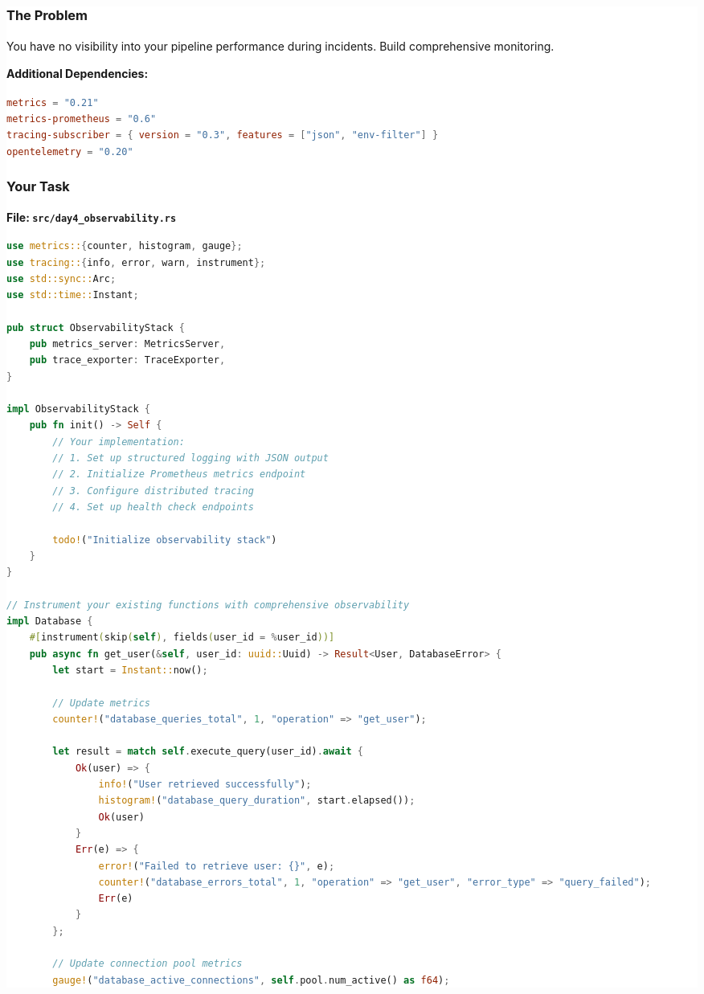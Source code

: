 ### The Problem

You have no visibility into your pipeline performance during incidents. Build comprehensive monitoring.

**Additional Dependencies:**
```toml
metrics = "0.21"
metrics-prometheus = "0.6" 
tracing-subscriber = { version = "0.3", features = ["json", "env-filter"] }
opentelemetry = "0.20"
```

### Your Task

**File: `src/day4_observability.rs`**

```rust
use metrics::{counter, histogram, gauge};
use tracing::{info, error, warn, instrument};
use std::sync::Arc;
use std::time::Instant;

pub struct ObservabilityStack {
    pub metrics_server: MetricsServer,
    pub trace_exporter: TraceExporter,
}

impl ObservabilityStack {
    pub fn init() -> Self {
        // Your implementation:
        // 1. Set up structured logging with JSON output
        // 2. Initialize Prometheus metrics endpoint
        // 3. Configure distributed tracing
        // 4. Set up health check endpoints
        
        todo!("Initialize observability stack")
    }
}

// Instrument your existing functions with comprehensive observability
impl Database {
    #[instrument(skip(self), fields(user_id = %user_id))]
    pub async fn get_user(&self, user_id: uuid::Uuid) -> Result<User, DatabaseError> {
        let start = Instant::now();
        
        // Update metrics
        counter!("database_queries_total", 1, "operation" => "get_user");
        
        let result = match self.execute_query(user_id).await {
            Ok(user) => {
                info!("User retrieved successfully");
                histogram!("database_query_duration", start.elapsed());
                Ok(user)
            }
            Err(e) => {
                error!("Failed to retrieve user: {}", e);
                counter!("database_errors_total", 1, "operation" => "get_user", "error_type" => "query_failed");
                Err(e)
            }
        };
        
        // Update connection pool metrics
        gauge!("database_active_connections", self.pool.num_active() as f64);
```